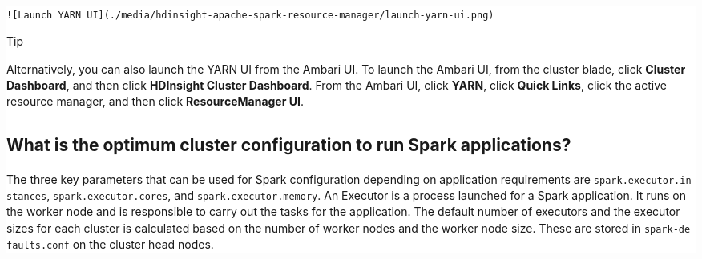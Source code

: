     ![Launch YARN UI](./media/hdinsight-apache-spark-resource-manager/launch-yarn-ui.png)

   > [!TIP]
   > Alternatively, you can also launch the YARN UI from the Ambari UI. To launch the Ambari UI, from the cluster blade, click **Cluster Dashboard**, and then click **HDInsight Cluster Dashboard**. From the Ambari UI, click **YARN**, click **Quick Links**, click the active resource manager, and then click **ResourceManager UI**.
   >
   >

## What is the optimum cluster configuration to run Spark applications?
The three key parameters that can be used for Spark configuration depending on application requirements are `spark.executor.instances`, `spark.executor.cores`, and `spark.executor.memory`. An Executor is a process launched for a Spark application. It runs on the worker node and is responsible to carry out the tasks for the application. The default number of executors and the executor sizes for each cluster is calculated based on the number of worker nodes and the worker node size. These are stored in `spark-defaults.conf` on the cluster head nodes.


[hdinsight-versions]: hdinsight-component-versioning.md
[hdinsight-upload-data]: hdinsight-upload-data.md
[hdinsight-storage]: hdinsight-hadoop-use-blob-storage.md
[azure-purchase-options]: http://azure.microsoft.com/pricing/purchase-options/
[azure-member-offers]: http://azure.microsoft.com/pricing/member-offers/
[azure-free-trial]: http://azure.microsoft.com/pricing/free-trial/
[azure-create-storageaccount]: storage-create-storage-account.md